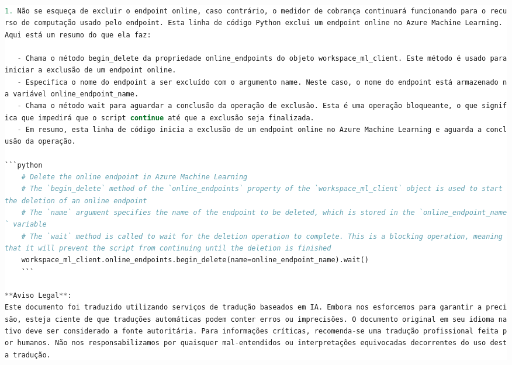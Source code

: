 ```python
1. Não se esqueça de excluir o endpoint online, caso contrário, o medidor de cobrança continuará funcionando para o recurso de computação usado pelo endpoint. Esta linha de código Python exclui um endpoint online no Azure Machine Learning. Aqui está um resumo do que ela faz:  

   - Chama o método begin_delete da propriedade online_endpoints do objeto workspace_ml_client. Este método é usado para iniciar a exclusão de um endpoint online.  
   - Especifica o nome do endpoint a ser excluído com o argumento name. Neste caso, o nome do endpoint está armazenado na variável online_endpoint_name.  
   - Chama o método wait para aguardar a conclusão da operação de exclusão. Esta é uma operação bloqueante, o que significa que impedirá que o script continue até que a exclusão seja finalizada.  
   - Em resumo, esta linha de código inicia a exclusão de um endpoint online no Azure Machine Learning e aguarda a conclusão da operação.  

```python
    # Delete the online endpoint in Azure Machine Learning
    # The `begin_delete` method of the `online_endpoints` property of the `workspace_ml_client` object is used to start the deletion of an online endpoint
    # The `name` argument specifies the name of the endpoint to be deleted, which is stored in the `online_endpoint_name` variable
    # The `wait` method is called to wait for the deletion operation to complete. This is a blocking operation, meaning that it will prevent the script from continuing until the deletion is finished
    workspace_ml_client.online_endpoints.begin_delete(name=online_endpoint_name).wait()
    ```  

**Aviso Legal**:  
Este documento foi traduzido utilizando serviços de tradução baseados em IA. Embora nos esforcemos para garantir a precisão, esteja ciente de que traduções automáticas podem conter erros ou imprecisões. O documento original em seu idioma nativo deve ser considerado a fonte autoritária. Para informações críticas, recomenda-se uma tradução profissional feita por humanos. Não nos responsabilizamos por quaisquer mal-entendidos ou interpretações equivocadas decorrentes do uso desta tradução.